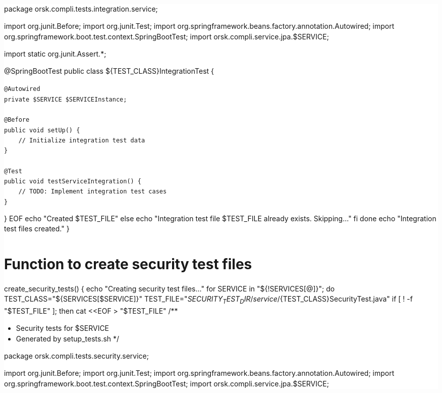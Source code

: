package orsk.compli.tests.integration.service;

import org.junit.Before;
import org.junit.Test;
import org.springframework.beans.factory.annotation.Autowired;
import org.springframework.boot.test.context.SpringBootTest;
import orsk.compli.service.jpa.$SERVICE;

import static org.junit.Assert.*;

@SpringBootTest
public class ${TEST_CLASS}IntegrationTest {

    @Autowired
    private $SERVICE $SERVICEInstance;

    @Before
    public void setUp() {
        // Initialize integration test data
    }

    @Test
    public void testServiceIntegration() {
        // TODO: Implement integration test cases
    }
}
EOF
echo "Created $TEST_FILE"
else
echo "Integration test file $TEST_FILE already exists. Skipping..."
fi
done
echo "Integration test files created."
}

# Function to create security test files
create_security_tests() {
echo "Creating security test files..."
for SERVICE in "${!SERVICES[@]}"; do
TEST_CLASS="${SERVICES[$SERVICE]}"
TEST_FILE="$SECURITY_TEST_DIR/service/${TEST_CLASS}SecurityTest.java"
if [ ! -f "$TEST_FILE" ]; then
cat <<EOF > "$TEST_FILE"
/**
* Security tests for $SERVICE
* Generated by setup_tests.sh
  */

package orsk.compli.tests.security.service;

import org.junit.Before;
import org.junit.Test;
import org.springframework.beans.factory.annotation.Autowired;
import org.springframework.boot.test.context.SpringBootTest;
import orsk.compli.service.jpa.$SERVICE;
